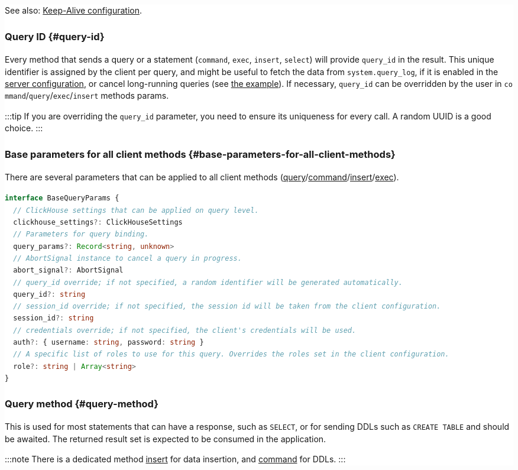 See also: [Keep-Alive configuration](./js.md#keep-alive-configuration-nodejs-only).

### Query ID {#query-id}

Every method that sends a query or a statement (`command`, `exec`, `insert`, `select`) will provide `query_id` in the result. This unique identifier is assigned by the client per query, and might be useful to fetch the data from `system.query_log`,
if it is enabled in the [server configuration](/operations/server-configuration-parameters/settings), or cancel long-running queries (see [the example](https://github.com/ClickHouse/clickhouse-js/blob/main/examples/cancel_query.ts)). If necessary, `query_id` can be overridden by the user in `command`/`query`/`exec`/`insert` methods params.

:::tip
If you are overriding the `query_id` parameter, you need to ensure its uniqueness for every call. A random UUID is a good choice.
:::

### Base parameters for all client methods {#base-parameters-for-all-client-methods}

There are several parameters that can be applied to all client methods ([query](./js.md#query-method)/[command](./js.md#command-method)/[insert](./js.md#insert-method)/[exec](./js.md#exec-method)).

```ts
interface BaseQueryParams {
  // ClickHouse settings that can be applied on query level.
  clickhouse_settings?: ClickHouseSettings
  // Parameters for query binding.
  query_params?: Record<string, unknown>
  // AbortSignal instance to cancel a query in progress.
  abort_signal?: AbortSignal
  // query_id override; if not specified, a random identifier will be generated automatically.
  query_id?: string
  // session_id override; if not specified, the session id will be taken from the client configuration.
  session_id?: string
  // credentials override; if not specified, the client's credentials will be used.
  auth?: { username: string, password: string }
  // A specific list of roles to use for this query. Overrides the roles set in the client configuration.
  role?: string | Array<string>
}
```

### Query method {#query-method}

This is used for most statements that can have a response, such as `SELECT`, or for sending DDLs such as `CREATE TABLE` and should be awaited. The returned result set is expected to be consumed in the application.

:::note
There is a dedicated method [insert](./js.md#insert-method) for data insertion, and [command](./js.md#command-method) for DDLs.
:::
